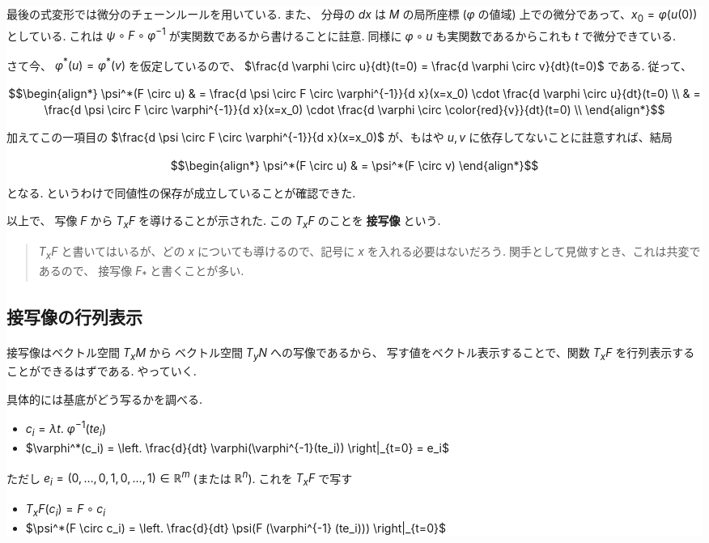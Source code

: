 最後の式変形では微分のチェーンルールを用いている.
また、
分母の $dx$ は $M$ の局所座標 ($\varphi$ の値域) 上での微分であって、$x_0 = \varphi(u(0))$ としている.
これは $\psi \circ F \circ \varphi^{-1}$ が実関数であるから書けることに註意.
同様に $\varphi \circ u$ も実関数であるからこれも $t$ で微分できている.

さて今、
$\varphi^*(u) = \varphi^*(v)$ を仮定しているので、
$\frac{d \varphi \circ  u}{dt}(t=0) = \frac{d \varphi \circ  v}{dt}(t=0)$
である.
従って、

$$\begin{align*}
\psi^*(F \circ u)
& = \frac{d \psi \circ F \circ \varphi^{-1}}{d x}(x=x_0) \cdot \frac{d \varphi \circ  u}{dt}(t=0) \\
& = \frac{d \psi \circ F \circ \varphi^{-1}}{d x}(x=x_0) \cdot \frac{d \varphi \circ  \color{red}{v}}{dt}(t=0) \\
\end{align*}$$

加えてこの一項目の
$\frac{d \psi \circ F \circ \varphi^{-1}}{d x}(x=x_0)$
が、もはや $u, v$ に依存してないことに註意すれば、結局

$$\begin{align*}
\psi^*(F \circ u)
& = \psi^*(F \circ v)
\end{align*}$$

となる.
というわけで同値性の保存が成立していることが確認できた.

以上で、
写像 $F$ から $T_xF$ を導けることが示された.
この $T_xF$ のことを **接写像** という.

> $T_xF$ と書いてはいるが、どの $x$ についても導けるので、記号に $x$ を入れる必要はないだろう.
> 関手として見做すとき、これは共変であるので、
> 接写像 $F_*$ と書くことが多い.

## 接写像の行列表示

接写像はベクトル空間 $T_xM$ から ベクトル空間 $T_yN$ への写像であるから、
写す値をベクトル表示することで、関数 $T_xF$ を行列表示することができるはずである.
やっていく.

具体的には基底がどう写るかを調べる.

- $c_i = \lambda t.~ \varphi^{-1}(te_i)$
- $\varphi^*(c_i) = \left. \frac{d}{dt} \varphi(\varphi^{-1}(te_i)) \right|_{t=0} = e_i$

ただし $e_i = (0, \ldots, 0, 1, 0, \ldots, 1) \in \mathbb{R}^m$ (または $\mathbb{R}^n$).
これを $T_xF$ で写す

- $T_xF(c_i) = F \circ c_i$
- $\psi^*(F \circ c_i) = \left. \frac{d}{dt} \psi(F (\varphi^{-1} (te_i))) \right|_{t=0}$
